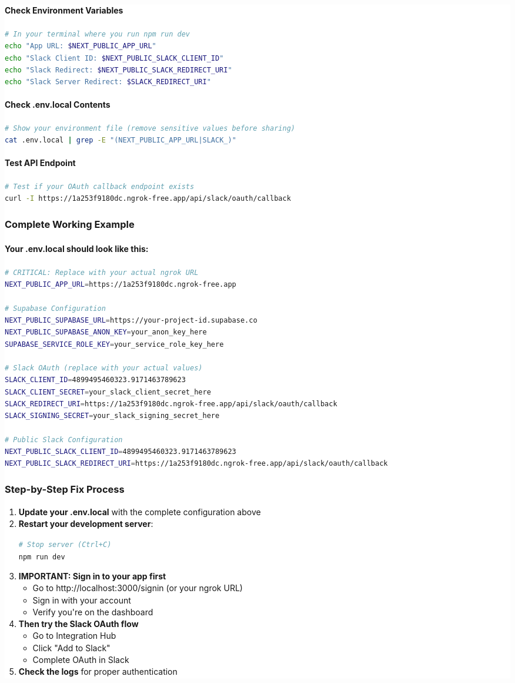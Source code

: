 #### **Check Environment Variables**
```bash
# In your terminal where you run npm run dev
echo "App URL: $NEXT_PUBLIC_APP_URL"
echo "Slack Client ID: $NEXT_PUBLIC_SLACK_CLIENT_ID"
echo "Slack Redirect: $NEXT_PUBLIC_SLACK_REDIRECT_URI"
echo "Slack Server Redirect: $SLACK_REDIRECT_URI"
```

#### **Check .env.local Contents**
```bash
# Show your environment file (remove sensitive values before sharing)
cat .env.local | grep -E "(NEXT_PUBLIC_APP_URL|SLACK_)"
```

#### **Test API Endpoint**
```bash
# Test if your OAuth callback endpoint exists
curl -I https://1a253f9180dc.ngrok-free.app/api/slack/oauth/callback
```

### **Complete Working Example**

#### **Your .env.local should look like this:**
```bash
# CRITICAL: Replace with your actual ngrok URL
NEXT_PUBLIC_APP_URL=https://1a253f9180dc.ngrok-free.app

# Supabase Configuration
NEXT_PUBLIC_SUPABASE_URL=https://your-project-id.supabase.co
NEXT_PUBLIC_SUPABASE_ANON_KEY=your_anon_key_here
SUPABASE_SERVICE_ROLE_KEY=your_service_role_key_here

# Slack OAuth (replace with your actual values)
SLACK_CLIENT_ID=4899495460323.9171463789623
SLACK_CLIENT_SECRET=your_slack_client_secret_here
SLACK_REDIRECT_URI=https://1a253f9180dc.ngrok-free.app/api/slack/oauth/callback
SLACK_SIGNING_SECRET=your_slack_signing_secret_here

# Public Slack Configuration
NEXT_PUBLIC_SLACK_CLIENT_ID=4899495460323.9171463789623
NEXT_PUBLIC_SLACK_REDIRECT_URI=https://1a253f9180dc.ngrok-free.app/api/slack/oauth/callback
```

### **Step-by-Step Fix Process**

1. **Update your .env.local** with the complete configuration above
2. **Restart your development server**:
   ```bash
   # Stop server (Ctrl+C)
   npm run dev
   ```
3. **IMPORTANT: Sign in to your app first** 
   - Go to http://localhost:3000/signin (or your ngrok URL)
   - Sign in with your account
   - Verify you're on the dashboard
4. **Then try the Slack OAuth flow**
   - Go to Integration Hub
   - Click "Add to Slack"
   - Complete OAuth in Slack
5. **Check the logs** for proper authentication
